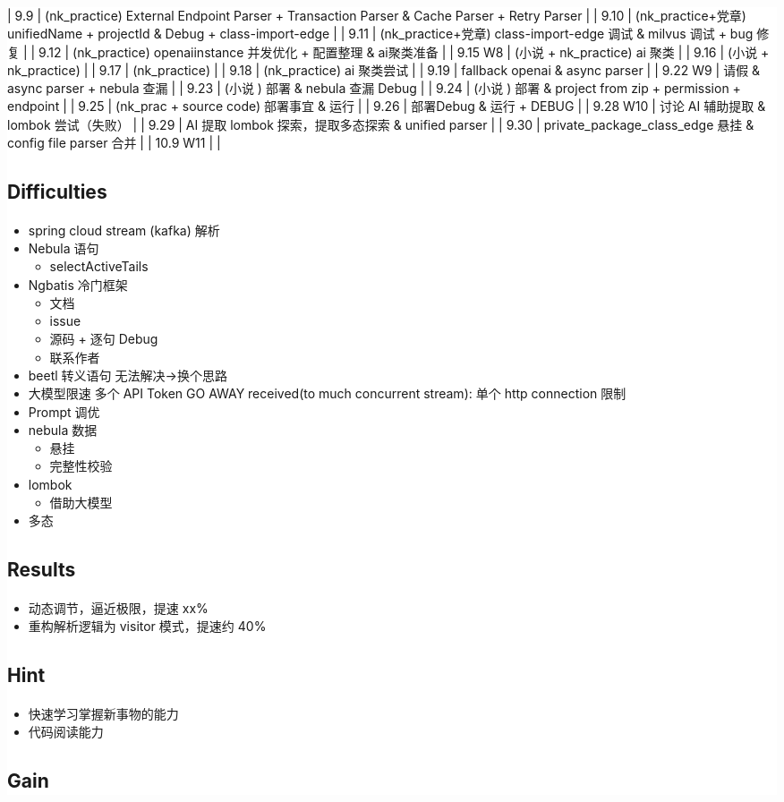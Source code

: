 | 9.9      | (nk_practice) External Endpoint Parser + Transaction Parser & Cache Parser + Retry Parser |
| 9.10     | (nk_practice+党章) unifiedName + projectId & Debug + class-import-edge |
| 9.11     | (nk_practice+党章) class-import-edge 调试 & milvus 调试 + bug 修复   |
| 9.12     | (nk_practice) openaiinstance 并发优化 + 配置整理 & ai聚类准备            |
| 9.15 W8  | (小说 + nk_practice) ai 聚类                                     |
| 9.16     | (小说 + nk_practice)                                           |
| 9.17     | (nk_practice)                                                |
| 9.18     | (nk_practice) ai 聚类尝试                                        |
| 9.19     | fallback openai & async parser                               |
| 9.22 W9  | 请假 & async parser + nebula 查漏                                |
| 9.23     | (小说 ) 部署 & nebula 查漏 Debug                                   |
| 9.24     | (小说 ) 部署 & project from zip + permission + endpoint          |
| 9.25     | (nk_prac + source code) 部署事宜 & 运行                            |
| 9.26     | 部署Debug & 运行 + DEBUG                                         |
| 9.28 W10 | 讨论 AI 辅助提取 & lombok 尝试（失败）                                   |
| 9.29     | AI 提取 lombok 探索，提取多态探索 & unified parser                      |
| 9.30     | private_package_class_edge 悬挂 & config file parser 合并        |
| 10.9 W11 |                                                              |

## Difficulties
* spring cloud stream (kafka) 解析
* Nebula 语句
  * selectActiveTails
* Ngbatis 冷门框架
  * 文档
  * issue
  * 源码 + 逐句 Debug
  * 联系作者
* beetl 转义语句
  无法解决->换个思路
* 大模型限速
  多个 API Token
  GO AWAY received(to much concurrent stream):  单个 http connection 限制
* Prompt 调优
* nebula 数据
  * 悬挂
  * 完整性校验
* lombok
  * 借助大模型
* 多态
## Results
* 动态调节，逼近极限，提速 xx%
* 重构解析逻辑为 visitor 模式，提速约 40%
## Hint
* 快速学习掌握新事物的能力
* 代码阅读能力
## Gain